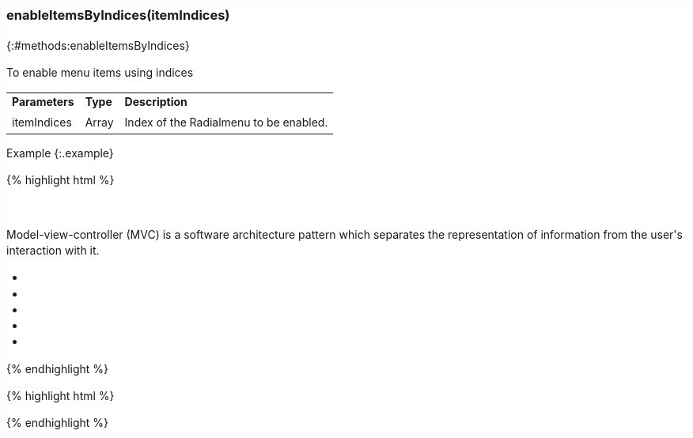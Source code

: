 


### enableItemsByIndices(itemIndices)
{:#methods:enableItemsByIndices}


To enable menu items using indices

<table>
<tr>
<td>
<b>Parameters</b></td><td>
<b>Type</b></td><td>
<b>Description</b></td></tr>
<tr>
<td>
itemIndices</td><td>
Array</td><td>
Index of the Radialmenu to be enabled.</td></tr>
</table>



Example
{:.example}


{% highlight html %}
 
<div >
<br />
<p>
Model-view-controller (MVC) is a software architecture pattern which separates the representation of information from the user's interaction with it.
</p>
</div>  
<div id="defaultRadialMenu">
<ul>
<li data-ej-imageurl="../themes/sample/radialmenu/social.png"
data-ej-text="social" data-ej-enabled="false"></li>
<li data-ej-imageurl="../themes/sample/radialmenu/music.png" 
data-ej-text="music"></li>
<li data-ej-imageurl="../themes/sample/radialmenu/direction.png" 
data-ej-text="direction" data-ej-enabled="false"></li>
<li data-ej-imageurl="../themes/sample/radialmenu/message.png" 
data-ej-text="message"></li>
<li data-ej-imageurl="../themes/sample/radialmenu/browser.png" 
data-ej-text="browser"></li>
</ul>
</div>{% endhighlight %}


{% highlight html %}
 
<script>
$("#defaultRadialMenu").ejRadialMenu ({ "autoOpen":true});
var obj=$("#defaultRadialMenu").ejRadialMenu("instance");
obj.enableItemsByIndices([0,2]);
</script>{% endhighlight %}

